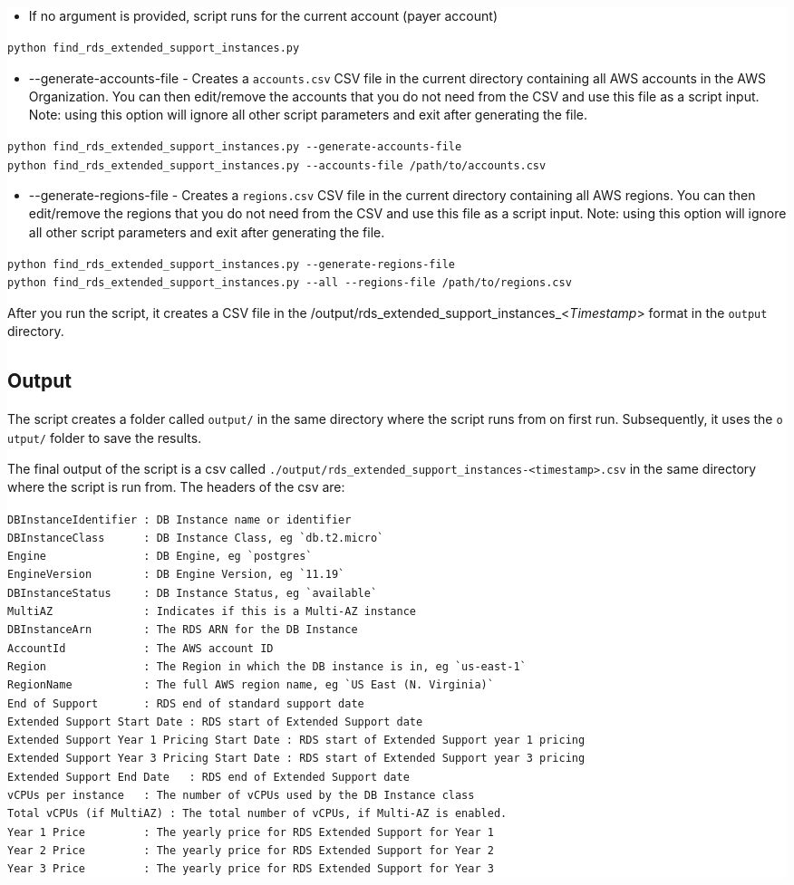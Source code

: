 * If no argument is provided, script runs for the current account (payer account)

```
python find_rds_extended_support_instances.py
```

* --generate-accounts-file - Creates a `accounts.csv` CSV file in the current directory containing all AWS accounts in the AWS Organization. You can then edit/remove the accounts that you do not need from the CSV and use this file as a script input. Note: using this option will ignore all other script parameters and exit after generating the file.

```
python find_rds_extended_support_instances.py --generate-accounts-file
python find_rds_extended_support_instances.py --accounts-file /path/to/accounts.csv
```

* --generate-regions-file - Creates a `regions.csv` CSV file in the current directory containing all AWS regions. You can then edit/remove the regions that you do not need from the CSV and use this file as a script input. Note: using this option will ignore all other script parameters and exit after generating the file.

```
python find_rds_extended_support_instances.py --generate-regions-file
python find_rds_extended_support_instances.py --all --regions-file /path/to/regions.csv
```

After you run the script, it creates a CSV file in the <pwd>/output/rds_extended_support_instances_<*Timestamp*> format in the `output` directory.

## Output
The script creates a folder called `output/` in the same directory where the script runs from on first run. Subsequently, it uses the `output/` folder to save the results.

The final output of the script is a csv called `./output/rds_extended_support_instances-<timestamp>.csv` in the same directory where the script is run from. The headers of the csv are: 
```
DBInstanceIdentifier : DB Instance name or identifier
DBInstanceClass      : DB Instance Class, eg `db.t2.micro`
Engine               : DB Engine, eg `postgres`
EngineVersion        : DB Engine Version, eg `11.19`
DBInstanceStatus     : DB Instance Status, eg `available`
MultiAZ              : Indicates if this is a Multi-AZ instance
DBInstanceArn        : The RDS ARN for the DB Instance
AccountId            : The AWS account ID
Region               : The Region in which the DB instance is in, eg `us-east-1`
RegionName           : The full AWS region name, eg `US East (N. Virginia)`
End of Support       : RDS end of standard support date
Extended Support Start Date : RDS start of Extended Support date
Extended Support Year 1 Pricing Start Date : RDS start of Extended Support year 1 pricing
Extended Support Year 3 Pricing Start Date : RDS start of Extended Support year 3 pricing
Extended Support End Date   : RDS end of Extended Support date
vCPUs per instance   : The number of vCPUs used by the DB Instance class
Total vCPUs (if MultiAZ) : The total number of vCPUs, if Multi-AZ is enabled.
Year 1 Price         : The yearly price for RDS Extended Support for Year 1
Year 2 Price         : The yearly price for RDS Extended Support for Year 2
Year 3 Price         : The yearly price for RDS Extended Support for Year 3
```
